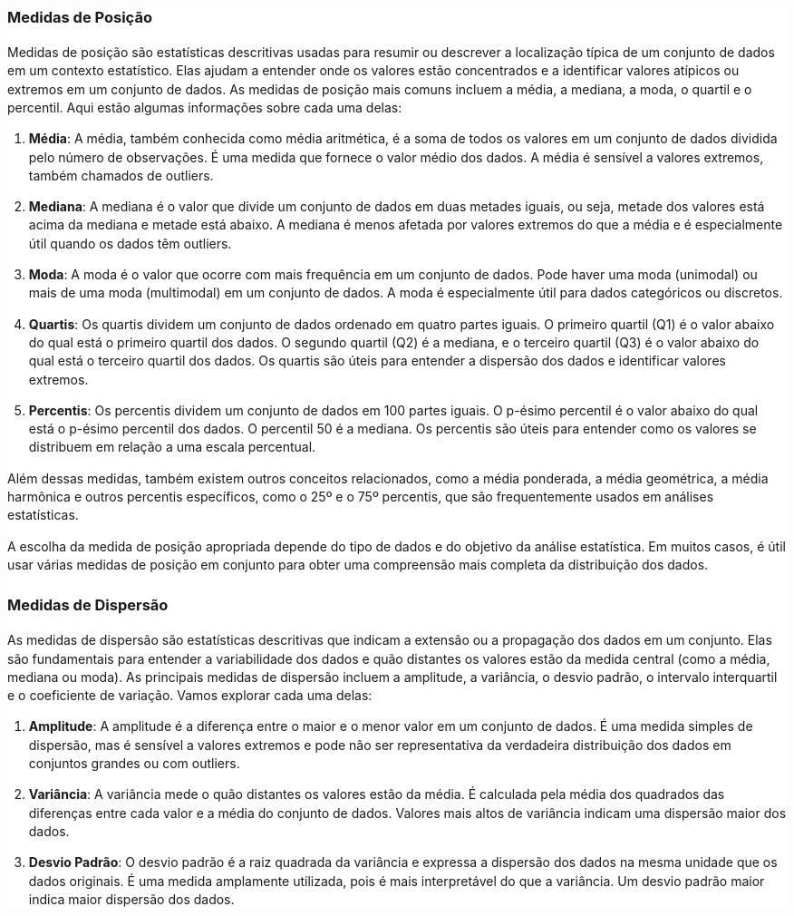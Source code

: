 ### Medidas de Posição

Medidas de posição são estatísticas descritivas usadas para resumir ou descrever a localização típica de um conjunto de dados em um contexto estatístico. Elas ajudam a entender onde os valores estão concentrados e a identificar valores atípicos ou extremos em um conjunto de dados. As medidas de posição mais comuns incluem a média, a mediana, a moda, o quartil e o percentil. Aqui estão algumas informações sobre cada uma delas:

1. **Média**: A média, também conhecida como média aritmética, é a soma de todos os valores em um conjunto de dados dividida pelo número de observações. É uma medida que fornece o valor médio dos dados. A média é sensível a valores extremos, também chamados de outliers.

2. **Mediana**: A mediana é o valor que divide um conjunto de dados em duas metades iguais, ou seja, metade dos valores está acima da mediana e metade está abaixo. A mediana é menos afetada por valores extremos do que a média e é especialmente útil quando os dados têm outliers.

3. **Moda**: A moda é o valor que ocorre com mais frequência em um conjunto de dados. Pode haver uma moda (unimodal) ou mais de uma moda (multimodal) em um conjunto de dados. A moda é especialmente útil para dados categóricos ou discretos.

4. **Quartis**: Os quartis dividem um conjunto de dados ordenado em quatro partes iguais. O primeiro quartil (Q1) é o valor abaixo do qual está o primeiro quartil dos dados. O segundo quartil (Q2) é a mediana, e o terceiro quartil (Q3) é o valor abaixo do qual está o terceiro quartil dos dados. Os quartis são úteis para entender a dispersão dos dados e identificar valores extremos.

5. **Percentis**: Os percentis dividem um conjunto de dados em 100 partes iguais. O p-ésimo percentil é o valor abaixo do qual está o p-ésimo percentil dos dados. O percentil 50 é a mediana. Os percentis são úteis para entender como os valores se distribuem em relação a uma escala percentual.

Além dessas medidas, também existem outros conceitos relacionados, como a média ponderada, a média geométrica, a média harmônica e outros percentis específicos, como o 25º e o 75º percentis, que são frequentemente usados em análises estatísticas.

A escolha da medida de posição apropriada depende do tipo de dados e do objetivo da análise estatística. Em muitos casos, é útil usar várias medidas de posição em conjunto para obter uma compreensão mais completa da distribuição dos dados.

### Medidas de Dispersão

As medidas de dispersão são estatísticas descritivas que indicam a extensão ou a propagação dos dados em um conjunto. Elas são fundamentais para entender a variabilidade dos dados e quão distantes os valores estão da medida central (como a média, mediana ou moda). As principais medidas de dispersão incluem a amplitude, a variância, o desvio padrão, o intervalo interquartil e o coeficiente de variação. Vamos explorar cada uma delas:

1. **Amplitude**: A amplitude é a diferença entre o maior e o menor valor em um conjunto de dados. É uma medida simples de dispersão, mas é sensível a valores extremos e pode não ser representativa da verdadeira distribuição dos dados em conjuntos grandes ou com outliers.

2. **Variância**: A variância mede o quão distantes os valores estão da média. É calculada pela média dos quadrados das diferenças entre cada valor e a média do conjunto de dados. Valores mais altos de variância indicam uma dispersão maior dos dados.

3. **Desvio Padrão**: O desvio padrão é a raiz quadrada da variância e expressa a dispersão dos dados na mesma unidade que os dados originais. É uma medida amplamente utilizada, pois é mais interpretável do que a variância. Um desvio padrão maior indica maior dispersão dos dados.
